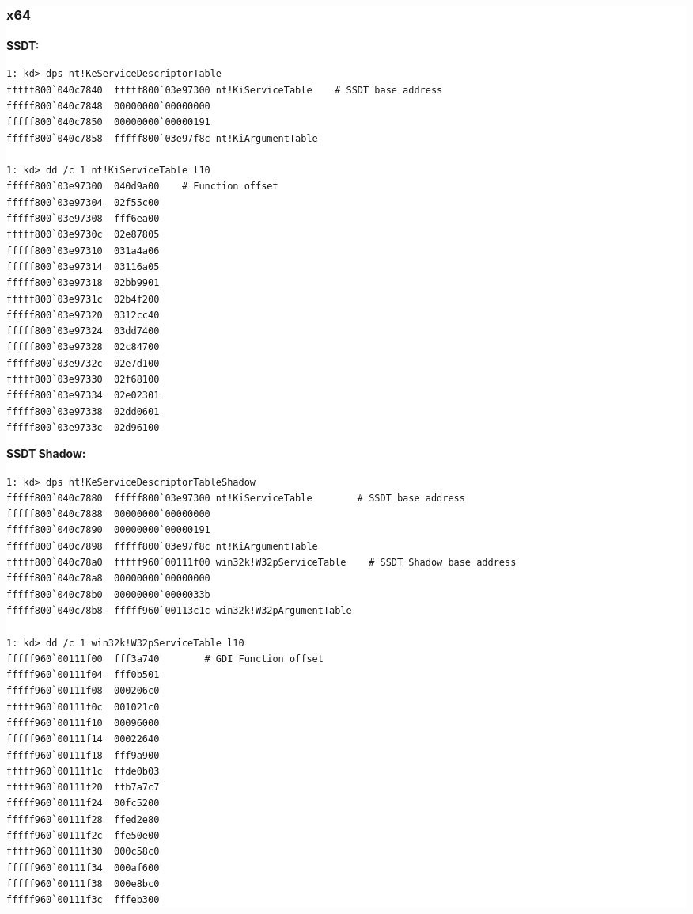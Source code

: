 ### x64

**SSDT:**

```text
1: kd> dps nt!KeServiceDescriptorTable
fffff800`040c7840  fffff800`03e97300 nt!KiServiceTable    # SSDT base address
fffff800`040c7848  00000000`00000000
fffff800`040c7850  00000000`00000191
fffff800`040c7858  fffff800`03e97f8c nt!KiArgumentTable

1: kd> dd /c 1 nt!KiServiceTable l10
fffff800`03e97300  040d9a00    # Function offset
fffff800`03e97304  02f55c00
fffff800`03e97308  fff6ea00
fffff800`03e9730c  02e87805
fffff800`03e97310  031a4a06
fffff800`03e97314  03116a05
fffff800`03e97318  02bb9901
fffff800`03e9731c  02b4f200
fffff800`03e97320  0312cc40
fffff800`03e97324  03dd7400
fffff800`03e97328  02c84700
fffff800`03e9732c  02e7d100
fffff800`03e97330  02f68100
fffff800`03e97334  02e02301
fffff800`03e97338  02dd0601
fffff800`03e9733c  02d96100
```

**SSDT Shadow:**

```text
1: kd> dps nt!KeServiceDescriptorTableShadow
fffff800`040c7880  fffff800`03e97300 nt!KiServiceTable        # SSDT base address
fffff800`040c7888  00000000`00000000
fffff800`040c7890  00000000`00000191
fffff800`040c7898  fffff800`03e97f8c nt!KiArgumentTable
fffff800`040c78a0  fffff960`00111f00 win32k!W32pServiceTable    # SSDT Shadow base address
fffff800`040c78a8  00000000`00000000
fffff800`040c78b0  00000000`0000033b
fffff800`040c78b8  fffff960`00113c1c win32k!W32pArgumentTable

1: kd> dd /c 1 win32k!W32pServiceTable l10
fffff960`00111f00  fff3a740        # GDI Function offset
fffff960`00111f04  fff0b501
fffff960`00111f08  000206c0
fffff960`00111f0c  001021c0
fffff960`00111f10  00096000
fffff960`00111f14  00022640
fffff960`00111f18  fff9a900
fffff960`00111f1c  ffde0b03
fffff960`00111f20  ffb7a7c7
fffff960`00111f24  00fc5200
fffff960`00111f28  ffed2e80
fffff960`00111f2c  ffe50e00
fffff960`00111f30  000c58c0
fffff960`00111f34  000af600
fffff960`00111f38  000e8bc0
fffff960`00111f3c  fffeb300
```
